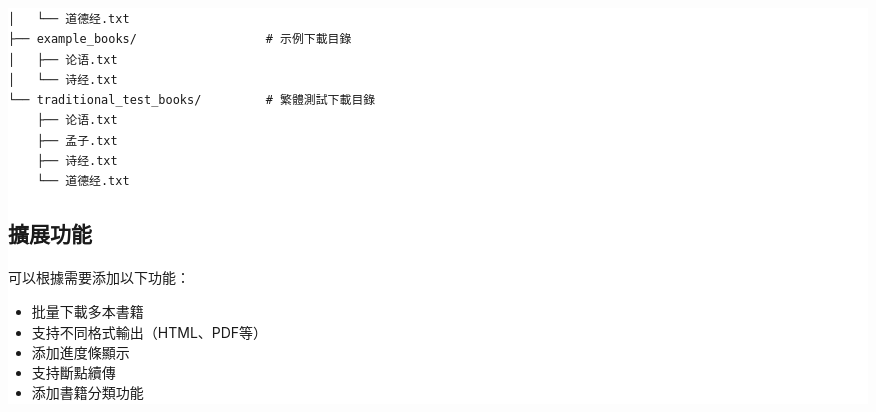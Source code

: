 ```
│   └── 道德经.txt
├── example_books/                  # 示例下載目錄
│   ├── 论语.txt
│   └── 诗经.txt
└── traditional_test_books/         # 繁體測試下載目錄
    ├── 论语.txt
    ├── 孟子.txt
    ├── 诗经.txt
    └── 道德经.txt
```

## 擴展功能

可以根據需要添加以下功能：
- 批量下載多本書籍
- 支持不同格式輸出（HTML、PDF等）
- 添加進度條顯示
- 支持斷點續傳
- 添加書籍分類功能 
